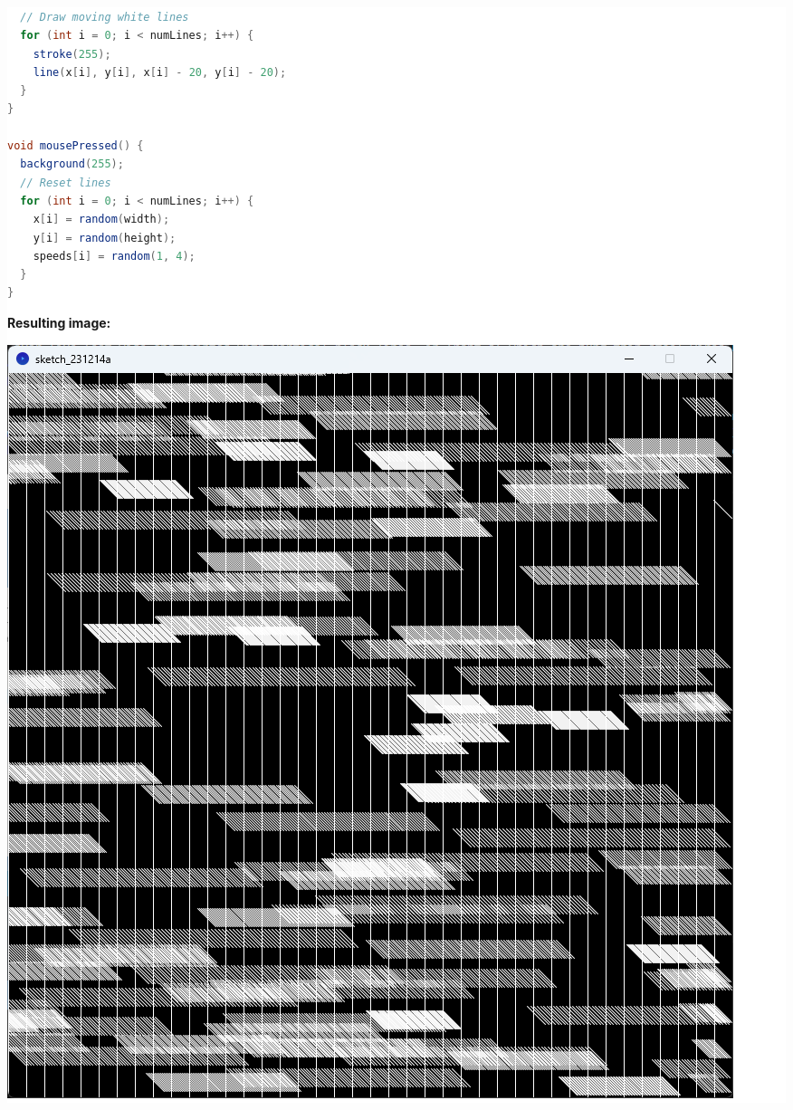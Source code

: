 ```java
  // Draw moving white lines
  for (int i = 0; i < numLines; i++) {
    stroke(255);
    line(x[i], y[i], x[i] - 20, y[i] - 20);
  }
}

void mousePressed() {
  background(255);
  // Reset lines
  for (int i = 0; i < numLines; i++) {
    x[i] = random(width);
    y[i] = random(height);
    speeds[i] = random(1, 4);
  }
}

```
**Resulting image:**

![Prvi poskus](https://github.com/ZacetekVaj/Using-Chat-GPT-to-recreate-generative-art/blob/main/Using%20manual%20describtions/Casey%20Reas/METASOTO/Images/image.png)

